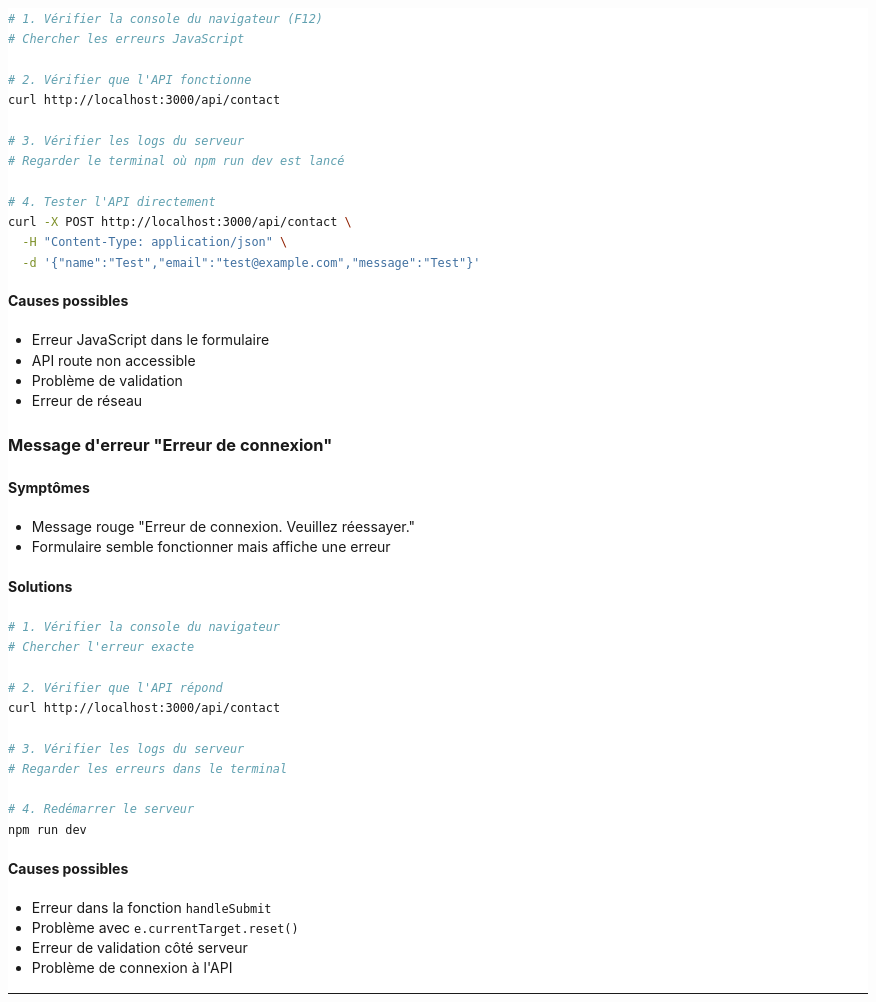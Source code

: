 ```bash
# 1. Vérifier la console du navigateur (F12)
# Chercher les erreurs JavaScript

# 2. Vérifier que l'API fonctionne
curl http://localhost:3000/api/contact

# 3. Vérifier les logs du serveur
# Regarder le terminal où npm run dev est lancé

# 4. Tester l'API directement
curl -X POST http://localhost:3000/api/contact \
  -H "Content-Type: application/json" \
  -d '{"name":"Test","email":"test@example.com","message":"Test"}'
```

#### **Causes possibles**

- Erreur JavaScript dans le formulaire
- API route non accessible
- Problème de validation
- Erreur de réseau

### **Message d'erreur "Erreur de connexion"**

#### **Symptômes**

- Message rouge "Erreur de connexion. Veuillez réessayer."
- Formulaire semble fonctionner mais affiche une erreur

#### **Solutions**

```bash
# 1. Vérifier la console du navigateur
# Chercher l'erreur exacte

# 2. Vérifier que l'API répond
curl http://localhost:3000/api/contact

# 3. Vérifier les logs du serveur
# Regarder les erreurs dans le terminal

# 4. Redémarrer le serveur
npm run dev
```

#### **Causes possibles**

- Erreur dans la fonction `handleSubmit`
- Problème avec `e.currentTarget.reset()`
- Erreur de validation côté serveur
- Problème de connexion à l'API

---
